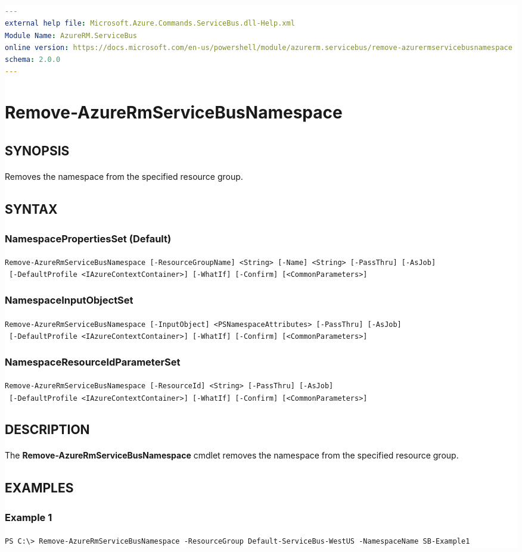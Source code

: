 ```yaml
---
external help file: Microsoft.Azure.Commands.ServiceBus.dll-Help.xml
Module Name: AzureRM.ServiceBus
online version: https://docs.microsoft.com/en-us/powershell/module/azurerm.servicebus/remove-azurermservicebusnamespace
schema: 2.0.0
---
```


# Remove-AzureRmServiceBusNamespace

## SYNOPSIS
Removes the namespace from the specified resource group. 

## SYNTAX

### NamespacePropertiesSet (Default)
```
Remove-AzureRmServiceBusNamespace [-ResourceGroupName] <String> [-Name] <String> [-PassThru] [-AsJob]
 [-DefaultProfile <IAzureContextContainer>] [-WhatIf] [-Confirm] [<CommonParameters>]
```

### NamespaceInputObjectSet
```
Remove-AzureRmServiceBusNamespace [-InputObject] <PSNamespaceAttributes> [-PassThru] [-AsJob]
 [-DefaultProfile <IAzureContextContainer>] [-WhatIf] [-Confirm] [<CommonParameters>]
```

### NamespaceResourceIdParameterSet
```
Remove-AzureRmServiceBusNamespace [-ResourceId] <String> [-PassThru] [-AsJob]
 [-DefaultProfile <IAzureContextContainer>] [-WhatIf] [-Confirm] [<CommonParameters>]
```

## DESCRIPTION
The **Remove-AzureRmServiceBusNamespace** cmdlet removes the namespace from the specified resource group.

## EXAMPLES

### Example 1
```
PS C:\> Remove-AzureRmServiceBusNamespace -ResourceGroup Default-ServiceBus-WestUS -NamespaceName SB-Example1
```
